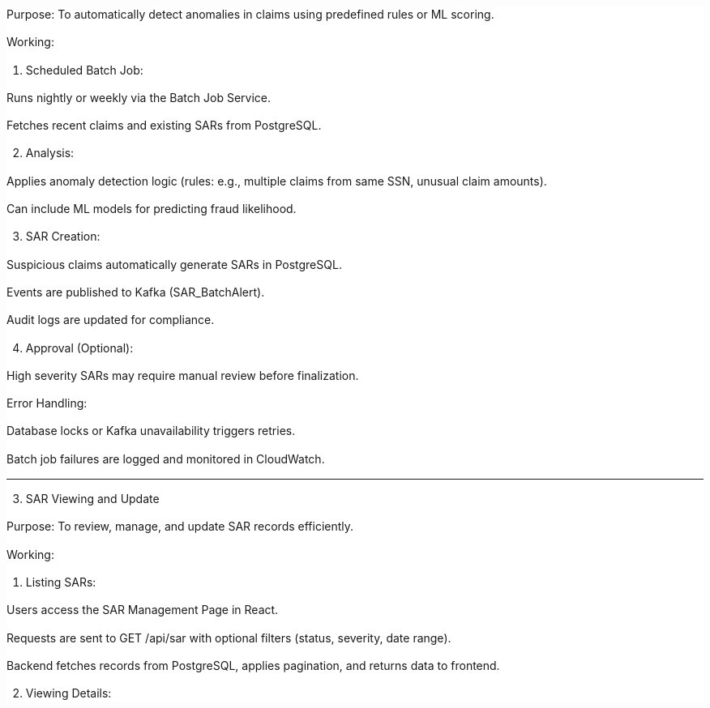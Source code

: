 Purpose:
To automatically detect anomalies in claims using predefined rules or ML scoring.

Working:

1. Scheduled Batch Job:

Runs nightly or weekly via the Batch Job Service.

Fetches recent claims and existing SARs from PostgreSQL.



2. Analysis:

Applies anomaly detection logic (rules: e.g., multiple claims from same SSN, unusual claim amounts).

Can include ML models for predicting fraud likelihood.



3. SAR Creation:

Suspicious claims automatically generate SARs in PostgreSQL.

Events are published to Kafka (SAR_BatchAlert).

Audit logs are updated for compliance.



4. Approval (Optional):

High severity SARs may require manual review before finalization.




Error Handling:

Database locks or Kafka unavailability triggers retries.

Batch job failures are logged and monitored in CloudWatch.



---

3. SAR Viewing and Update

Purpose:
To review, manage, and update SAR records efficiently.

Working:

1. Listing SARs:

Users access the SAR Management Page in React.

Requests are sent to GET /api/sar with optional filters (status, severity, date range).

Backend fetches records from PostgreSQL, applies pagination, and returns data to frontend.



2. Viewing Details:
